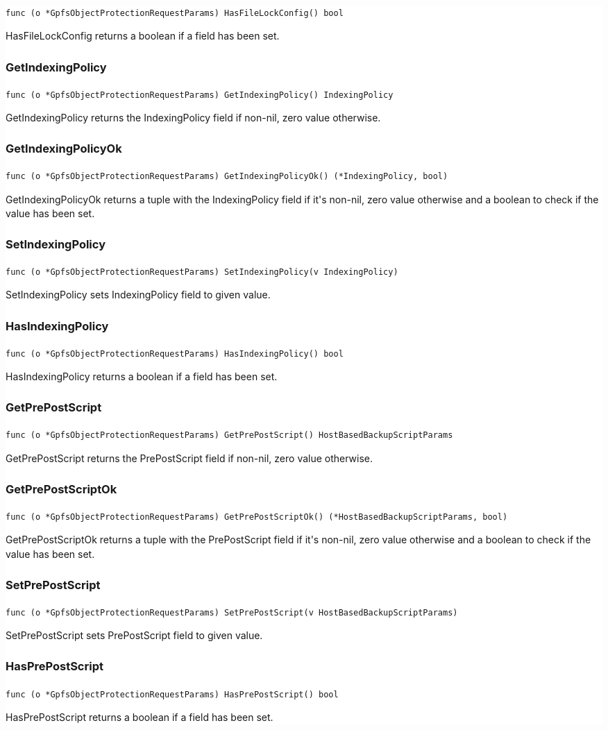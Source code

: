 `func (o *GpfsObjectProtectionRequestParams) HasFileLockConfig() bool`

HasFileLockConfig returns a boolean if a field has been set.

### GetIndexingPolicy

`func (o *GpfsObjectProtectionRequestParams) GetIndexingPolicy() IndexingPolicy`

GetIndexingPolicy returns the IndexingPolicy field if non-nil, zero value otherwise.

### GetIndexingPolicyOk

`func (o *GpfsObjectProtectionRequestParams) GetIndexingPolicyOk() (*IndexingPolicy, bool)`

GetIndexingPolicyOk returns a tuple with the IndexingPolicy field if it's non-nil, zero value otherwise
and a boolean to check if the value has been set.

### SetIndexingPolicy

`func (o *GpfsObjectProtectionRequestParams) SetIndexingPolicy(v IndexingPolicy)`

SetIndexingPolicy sets IndexingPolicy field to given value.

### HasIndexingPolicy

`func (o *GpfsObjectProtectionRequestParams) HasIndexingPolicy() bool`

HasIndexingPolicy returns a boolean if a field has been set.

### GetPrePostScript

`func (o *GpfsObjectProtectionRequestParams) GetPrePostScript() HostBasedBackupScriptParams`

GetPrePostScript returns the PrePostScript field if non-nil, zero value otherwise.

### GetPrePostScriptOk

`func (o *GpfsObjectProtectionRequestParams) GetPrePostScriptOk() (*HostBasedBackupScriptParams, bool)`

GetPrePostScriptOk returns a tuple with the PrePostScript field if it's non-nil, zero value otherwise
and a boolean to check if the value has been set.

### SetPrePostScript

`func (o *GpfsObjectProtectionRequestParams) SetPrePostScript(v HostBasedBackupScriptParams)`

SetPrePostScript sets PrePostScript field to given value.

### HasPrePostScript

`func (o *GpfsObjectProtectionRequestParams) HasPrePostScript() bool`

HasPrePostScript returns a boolean if a field has been set.
